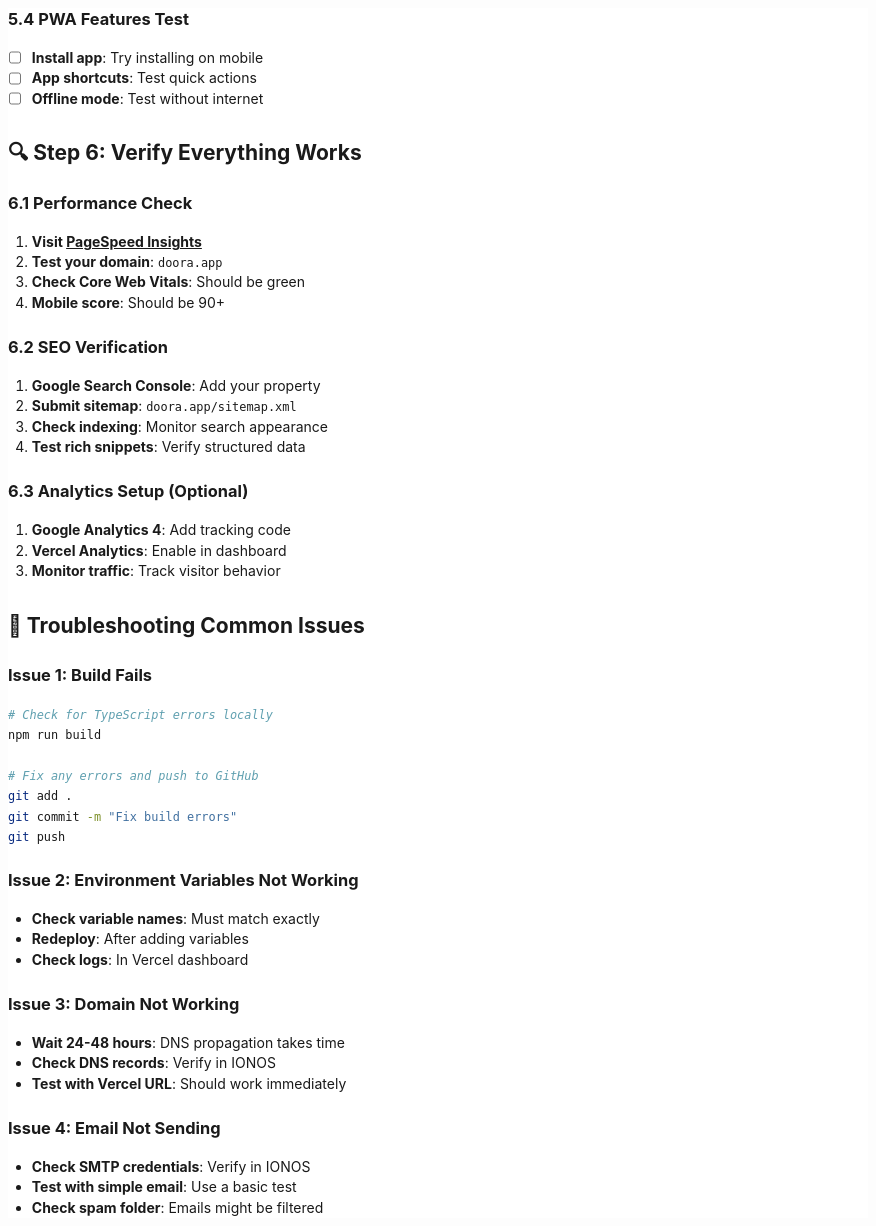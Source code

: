 ### **5.4 PWA Features Test**
- [ ] **Install app**: Try installing on mobile
- [ ] **App shortcuts**: Test quick actions
- [ ] **Offline mode**: Test without internet

## 🔍 **Step 6: Verify Everything Works**

### **6.1 Performance Check**
1. **Visit [PageSpeed Insights](https://pagespeed.web.dev/)**
2. **Test your domain**: `doora.app`
3. **Check Core Web Vitals**: Should be green
4. **Mobile score**: Should be 90+

### **6.2 SEO Verification**
1. **Google Search Console**: Add your property
2. **Submit sitemap**: `doora.app/sitemap.xml`
3. **Check indexing**: Monitor search appearance
4. **Test rich snippets**: Verify structured data

### **6.3 Analytics Setup (Optional)**
1. **Google Analytics 4**: Add tracking code
2. **Vercel Analytics**: Enable in dashboard
3. **Monitor traffic**: Track visitor behavior

## 🚨 **Troubleshooting Common Issues**

### **Issue 1: Build Fails**
```bash
# Check for TypeScript errors locally
npm run build

# Fix any errors and push to GitHub
git add .
git commit -m "Fix build errors"
git push
```

### **Issue 2: Environment Variables Not Working**
- **Check variable names**: Must match exactly
- **Redeploy**: After adding variables
- **Check logs**: In Vercel dashboard

### **Issue 3: Domain Not Working**
- **Wait 24-48 hours**: DNS propagation takes time
- **Check DNS records**: Verify in IONOS
- **Test with Vercel URL**: Should work immediately

### **Issue 4: Email Not Sending**
- **Check SMTP credentials**: Verify in IONOS
- **Test with simple email**: Use a basic test
- **Check spam folder**: Emails might be filtered

